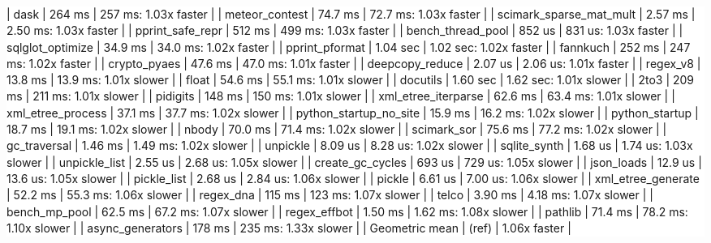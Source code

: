 | dask                     | 264 ms                                                      | 257 ms: 1.03x faster                                         |
| meteor_contest           | 74.7 ms                                                     | 72.7 ms: 1.03x faster                                        |
| scimark_sparse_mat_mult  | 2.57 ms                                                     | 2.50 ms: 1.03x faster                                        |
| pprint_safe_repr         | 512 ms                                                      | 499 ms: 1.03x faster                                         |
| bench_thread_pool        | 852 us                                                      | 831 us: 1.03x faster                                         |
| sqlglot_optimize         | 34.9 ms                                                     | 34.0 ms: 1.02x faster                                        |
| pprint_pformat           | 1.04 sec                                                    | 1.02 sec: 1.02x faster                                       |
| fannkuch                 | 252 ms                                                      | 247 ms: 1.02x faster                                         |
| crypto_pyaes             | 47.6 ms                                                     | 47.0 ms: 1.01x faster                                        |
| deepcopy_reduce          | 2.07 us                                                     | 2.06 us: 1.01x faster                                        |
| regex_v8                 | 13.8 ms                                                     | 13.9 ms: 1.01x slower                                        |
| float                    | 54.6 ms                                                     | 55.1 ms: 1.01x slower                                        |
| docutils                 | 1.60 sec                                                    | 1.62 sec: 1.01x slower                                       |
| 2to3                     | 209 ms                                                      | 211 ms: 1.01x slower                                         |
| pidigits                 | 148 ms                                                      | 150 ms: 1.01x slower                                         |
| xml_etree_iterparse      | 62.6 ms                                                     | 63.4 ms: 1.01x slower                                        |
| xml_etree_process        | 37.1 ms                                                     | 37.7 ms: 1.02x slower                                        |
| python_startup_no_site   | 15.9 ms                                                     | 16.2 ms: 1.02x slower                                        |
| python_startup           | 18.7 ms                                                     | 19.1 ms: 1.02x slower                                        |
| nbody                    | 70.0 ms                                                     | 71.4 ms: 1.02x slower                                        |
| scimark_sor              | 75.6 ms                                                     | 77.2 ms: 1.02x slower                                        |
| gc_traversal             | 1.46 ms                                                     | 1.49 ms: 1.02x slower                                        |
| unpickle                 | 8.09 us                                                     | 8.28 us: 1.02x slower                                        |
| sqlite_synth             | 1.68 us                                                     | 1.74 us: 1.03x slower                                        |
| unpickle_list            | 2.55 us                                                     | 2.68 us: 1.05x slower                                        |
| create_gc_cycles         | 693 us                                                      | 729 us: 1.05x slower                                         |
| json_loads               | 12.9 us                                                     | 13.6 us: 1.05x slower                                        |
| pickle_list              | 2.68 us                                                     | 2.84 us: 1.06x slower                                        |
| pickle                   | 6.61 us                                                     | 7.00 us: 1.06x slower                                        |
| xml_etree_generate       | 52.2 ms                                                     | 55.3 ms: 1.06x slower                                        |
| regex_dna                | 115 ms                                                      | 123 ms: 1.07x slower                                         |
| telco                    | 3.90 ms                                                     | 4.18 ms: 1.07x slower                                        |
| bench_mp_pool            | 62.5 ms                                                     | 67.2 ms: 1.07x slower                                        |
| regex_effbot             | 1.50 ms                                                     | 1.62 ms: 1.08x slower                                        |
| pathlib                  | 71.4 ms                                                     | 78.2 ms: 1.10x slower                                        |
| async_generators         | 178 ms                                                      | 235 ms: 1.33x slower                                         |
| Geometric mean           | (ref)                                                       | 1.06x faster                                                 |
